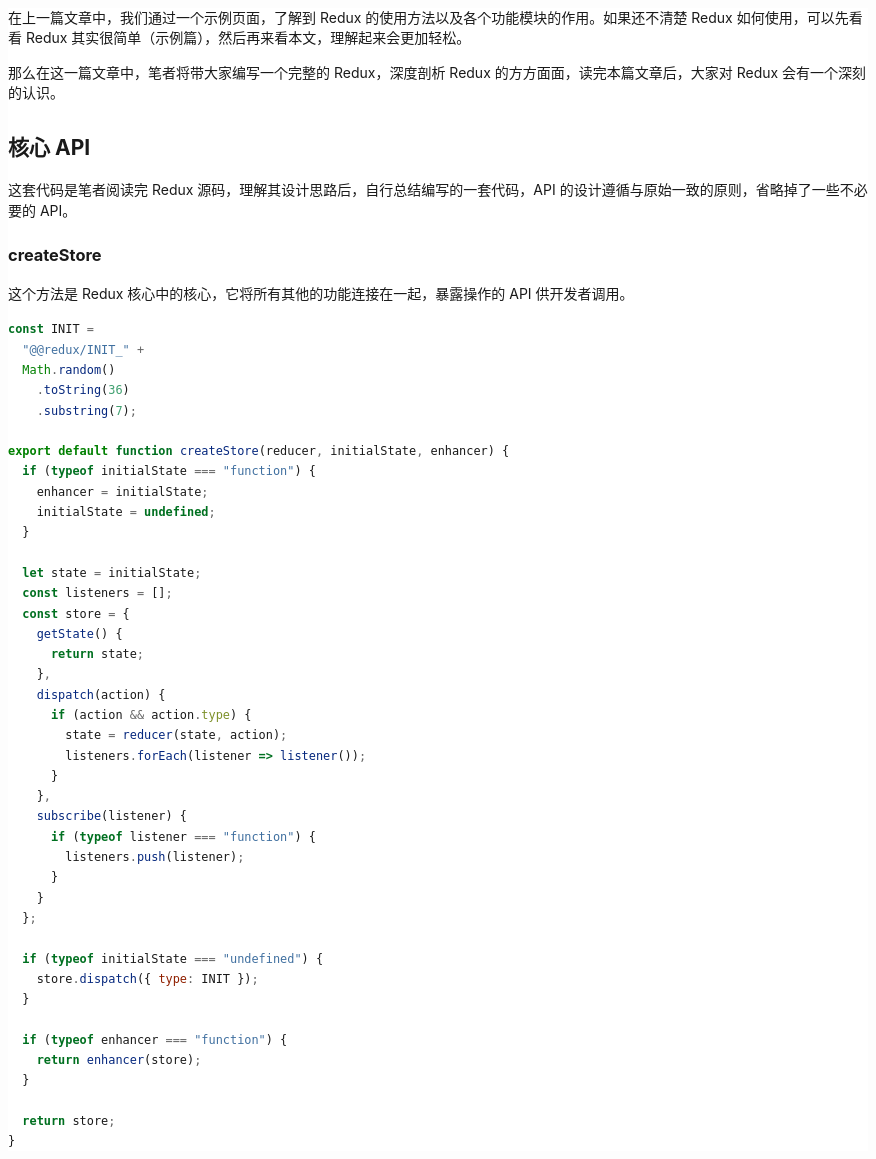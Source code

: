 在上一篇文章中，我们通过一个示例页面，了解到 Redux 的使用方法以及各个功能模块的作用。如果还不清楚 Redux 如何使用，可以先看看 Redux 其实很简单（示例篇），然后再来看本文，理解起来会更加轻松。

那么在这一篇文章中，笔者将带大家编写一个完整的 Redux，深度剖析 Redux 的方方面面，读完本篇文章后，大家对 Redux 会有一个深刻的认识。

## 核心 API

这套代码是笔者阅读完 Redux 源码，理解其设计思路后，自行总结编写的一套代码，API 的设计遵循与原始一致的原则，省略掉了一些不必要的 API。

### createStore

这个方法是 Redux 核心中的核心，它将所有其他的功能连接在一起，暴露操作的 API 供开发者调用。

```js
const INIT =
  "@@redux/INIT_" +
  Math.random()
    .toString(36)
    .substring(7);

export default function createStore(reducer, initialState, enhancer) {
  if (typeof initialState === "function") {
    enhancer = initialState;
    initialState = undefined;
  }

  let state = initialState;
  const listeners = [];
  const store = {
    getState() {
      return state;
    },
    dispatch(action) {
      if (action && action.type) {
        state = reducer(state, action);
        listeners.forEach(listener => listener());
      }
    },
    subscribe(listener) {
      if (typeof listener === "function") {
        listeners.push(listener);
      }
    }
  };

  if (typeof initialState === "undefined") {
    store.dispatch({ type: INIT });
  }

  if (typeof enhancer === "function") {
    return enhancer(store);
  }

  return store;
}
```
